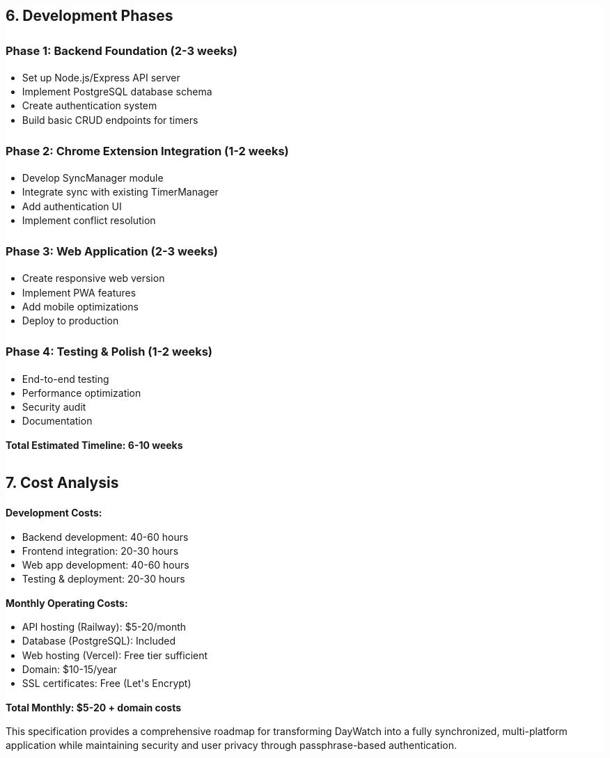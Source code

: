 ## 6. Development Phases

### Phase 1: Backend Foundation (2-3 weeks)
- Set up Node.js/Express API server
- Implement PostgreSQL database schema
- Create authentication system
- Build basic CRUD endpoints for timers

### Phase 2: Chrome Extension Integration (1-2 weeks)
- Develop SyncManager module
- Integrate sync with existing TimerManager
- Add authentication UI
- Implement conflict resolution

### Phase 3: Web Application (2-3 weeks)
- Create responsive web version
- Implement PWA features
- Add mobile optimizations
- Deploy to production

### Phase 4: Testing & Polish (1-2 weeks)
- End-to-end testing
- Performance optimization
- Security audit
- Documentation

**Total Estimated Timeline: 6-10 weeks**

## 7. Cost Analysis

**Development Costs:**
- Backend development: 40-60 hours
- Frontend integration: 20-30 hours
- Web app development: 40-60 hours
- Testing & deployment: 20-30 hours

**Monthly Operating Costs:**
- API hosting (Railway): $5-20/month
- Database (PostgreSQL): Included
- Web hosting (Vercel): Free tier sufficient
- Domain: $10-15/year
- SSL certificates: Free (Let's Encrypt)

**Total Monthly: $5-20 + domain costs**

This specification provides a comprehensive roadmap for transforming DayWatch into a fully synchronized, multi-platform application while maintaining security and user privacy through passphrase-based authentication.
